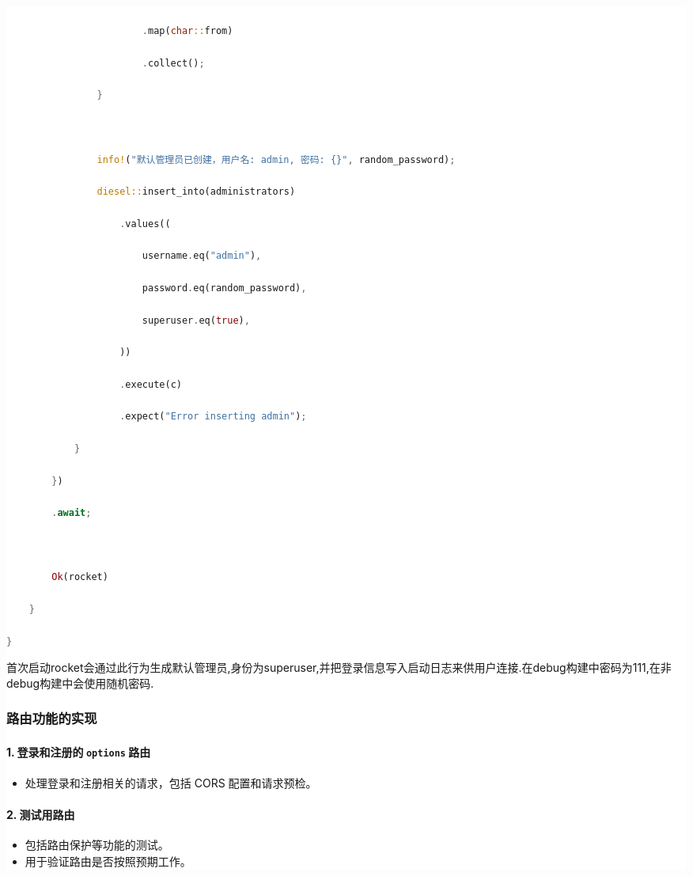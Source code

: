 ```rust

                        .map(char::from)

                        .collect();

                }

  

                info!("默认管理员已创建，用户名: admin, 密码: {}", random_password);

                diesel::insert_into(administrators)

                    .values((

                        username.eq("admin"),

                        password.eq(random_password),

                        superuser.eq(true),

                    ))

                    .execute(c)

                    .expect("Error inserting admin");

            }

        })

        .await;

  

        Ok(rocket)

    }

}
```

首次启动rocket会通过此行为生成默认管理员,身份为superuser,并把登录信息写入启动日志来供用户连接.在debug构建中密码为111,在非debug构建中会使用随机密码.

### 路由功能的实现

#### 1. 登录和注册的 `options` 路由
- 处理登录和注册相关的请求，包括 CORS 配置和请求预检。

#### 2. 测试用路由
- 包括路由保护等功能的测试。
- 用于验证路由是否按照预期工作。
